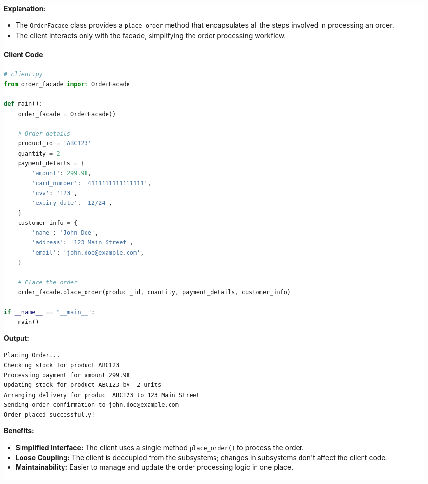 **Explanation:**

- The `OrderFacade` class provides a `place_order` method that encapsulates all the steps involved in processing an order.
- The client interacts only with the facade, simplifying the order processing workflow.

#### **Client Code**

```python
# client.py
from order_facade import OrderFacade

def main():
    order_facade = OrderFacade()

    # Order details
    product_id = 'ABC123'
    quantity = 2
    payment_details = {
        'amount': 299.98,
        'card_number': '4111111111111111',
        'cvv': '123',
        'expiry_date': '12/24',
    }
    customer_info = {
        'name': 'John Doe',
        'address': '123 Main Street',
        'email': 'john.doe@example.com',
    }

    # Place the order
    order_facade.place_order(product_id, quantity, payment_details, customer_info)

if __name__ == "__main__":
    main()
```

**Output:**

```
Placing Order...
Checking stock for product ABC123
Processing payment for amount 299.98
Updating stock for product ABC123 by -2 units
Arranging delivery for product ABC123 to 123 Main Street
Sending order confirmation to john.doe@example.com
Order placed successfully!
```

**Benefits:**

- **Simplified Interface:** The client uses a single method `place_order()` to process the order.
- **Loose Coupling:** The client is decoupled from the subsystems; changes in subsystems don't affect the client code.
- **Maintainability:** Easier to manage and update the order processing logic in one place.

---